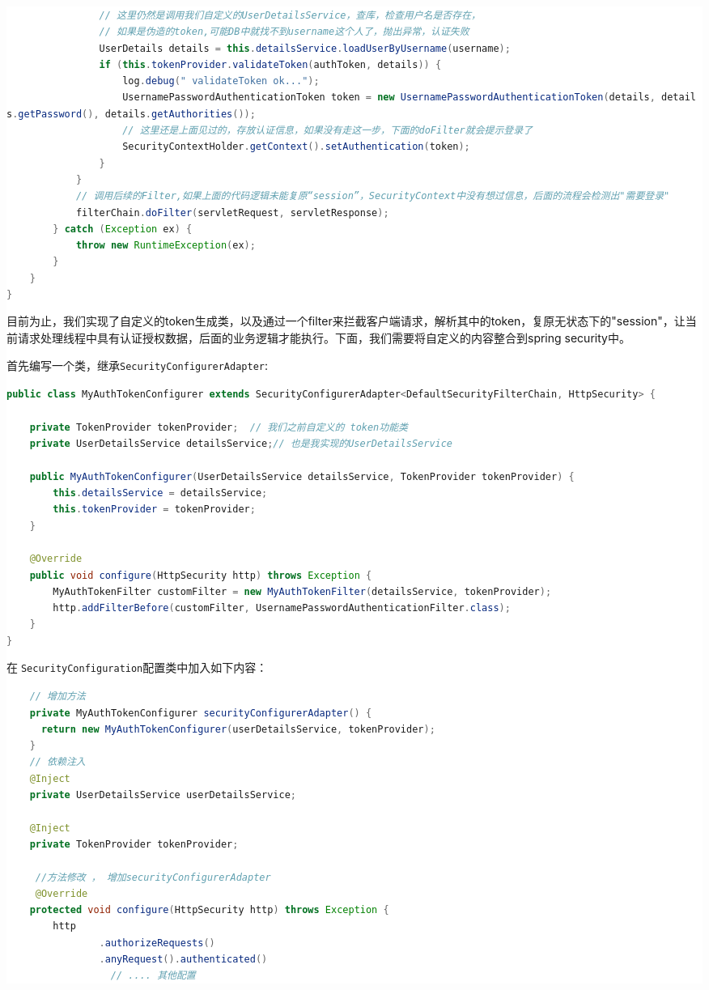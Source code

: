 ```java
                // 这里仍然是调用我们自定义的UserDetailsService，查库，检查用户名是否存在，
                // 如果是伪造的token,可能DB中就找不到username这个人了，抛出异常，认证失败
                UserDetails details = this.detailsService.loadUserByUsername(username);
                if (this.tokenProvider.validateToken(authToken, details)) {
                    log.debug(" validateToken ok...");
                    UsernamePasswordAuthenticationToken token = new UsernamePasswordAuthenticationToken(details, details.getPassword(), details.getAuthorities());
                    // 这里还是上面见过的，存放认证信息，如果没有走这一步，下面的doFilter就会提示登录了
                    SecurityContextHolder.getContext().setAuthentication(token);
                }
            }
            // 调用后续的Filter,如果上面的代码逻辑未能复原“session”，SecurityContext中没有想过信息，后面的流程会检测出"需要登录"
            filterChain.doFilter(servletRequest, servletResponse);
        } catch (Exception ex) {
            throw new RuntimeException(ex);
        }
    }
}
```

目前为止，我们实现了自定义的token生成类，以及通过一个filter来拦截客户端请求，解析其中的token，复原无状态下的"session"，让当前请求处理线程中具有认证授权数据，后面的业务逻辑才能执行。下面，我们需要将自定义的内容整合到spring security中。

首先编写一个类，继承`SecurityConfigurerAdapter`:

```java
public class MyAuthTokenConfigurer extends SecurityConfigurerAdapter<DefaultSecurityFilterChain, HttpSecurity> {

    private TokenProvider tokenProvider;  // 我们之前自定义的 token功能类
    private UserDetailsService detailsService;// 也是我实现的UserDetailsService
    
    public MyAuthTokenConfigurer(UserDetailsService detailsService, TokenProvider tokenProvider) {
        this.detailsService = detailsService;
        this.tokenProvider = tokenProvider;
    }

    @Override
    public void configure(HttpSecurity http) throws Exception {
        MyAuthTokenFilter customFilter = new MyAuthTokenFilter(detailsService, tokenProvider);
        http.addFilterBefore(customFilter, UsernamePasswordAuthenticationFilter.class);
    }
}
```

在 `SecurityConfiguration`配置类中加入如下内容：

```java
    // 增加方法
    private MyAuthTokenConfigurer securityConfigurerAdapter() {
      return new MyAuthTokenConfigurer(userDetailsService, tokenProvider);
    }
    // 依赖注入
    @Inject
    private UserDetailsService userDetailsService;

    @Inject
    private TokenProvider tokenProvider;

     //方法修改 ， 增加securityConfigurerAdapter
     @Override
	protected void configure(HttpSecurity http) throws Exception {
		http
				.authorizeRequests()
				.anyRequest().authenticated()
                  // .... 其他配置
```